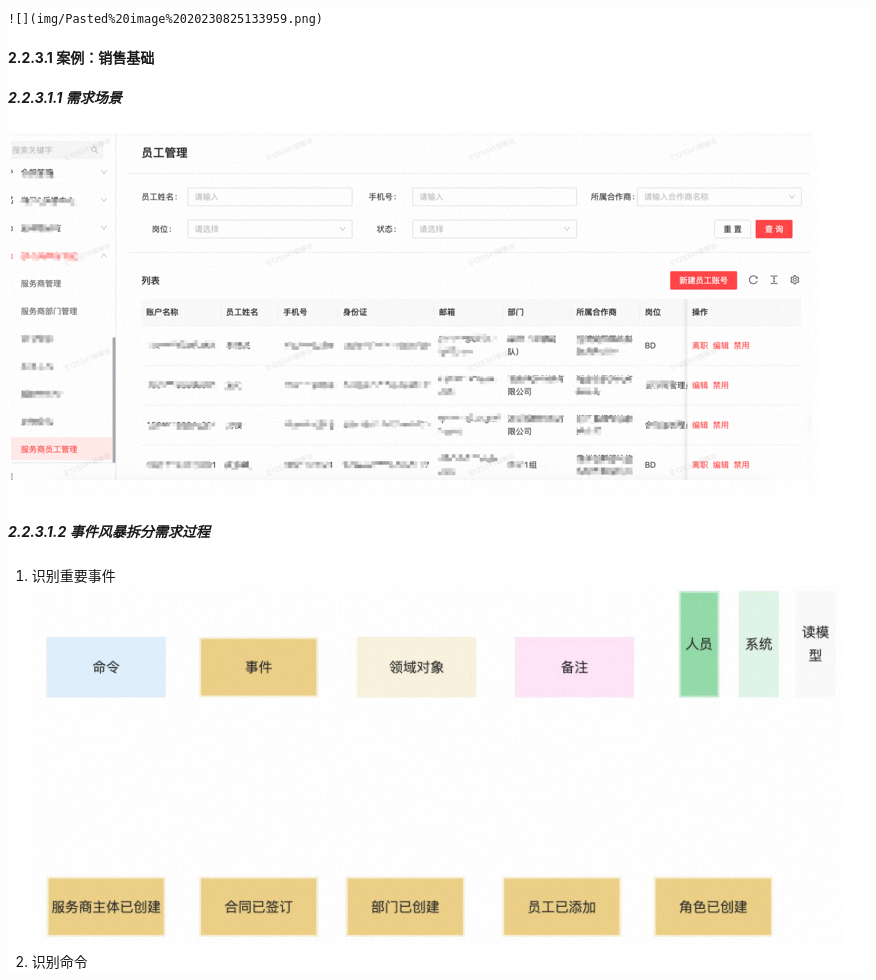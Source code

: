 	![](img/Pasted%20image%2020230825133959.png)
#### 2.2.3.1 案例：销售基础
##### 2.2.3.1.1 需求场景
![](img/Pasted%20image%2020230825134231.png)

##### 2.2.3.1.2 事件风暴拆分需求过程
1. 识别重要事件
	![](img/Pasted%20image%2020230825134346.png)
2. 识别命令